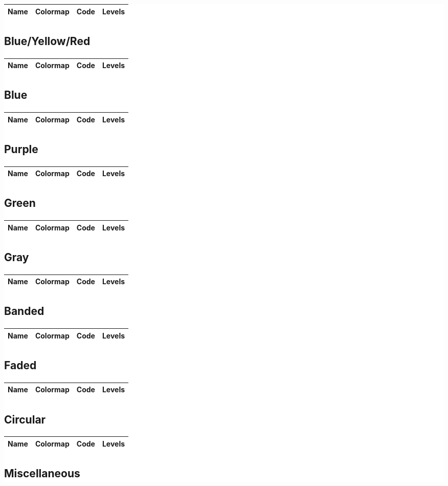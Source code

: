 
| Name        | Colormap    | Code       | Levels     | 
| ----------- | ----------- | -----------| -----------| 

## Blue/Yellow/Red 	


| Name        | Colormap    | Code       | Levels     | 
| ----------- | ----------- | -----------| -----------| 

## Blue 	


| Name        | Colormap    | Code       | Levels     | 
| ----------- | ----------- | -----------| -----------| 

## Purple 	


| Name        | Colormap    | Code       | Levels     | 
| ----------- | ----------- | -----------| -----------| 

## Green 	


| Name        | Colormap    | Code       | Levels     | 
| ----------- | ----------- | -----------| -----------| 

## Gray


| Name        | Colormap    | Code       | Levels     | 
| ----------- | ----------- | -----------| -----------| 

## Banded 	


| Name        | Colormap    | Code       | Levels     | 
| ----------- | ----------- | -----------| -----------| 
## Faded 	


| Name        | Colormap    | Code       | Levels     | 
| ----------- | ----------- | -----------| -----------| 

## Circular 	


| Name        | Colormap    | Code       | Levels     | 
| ----------- | ----------- | -----------| -----------| 

## Miscellaneous 	

